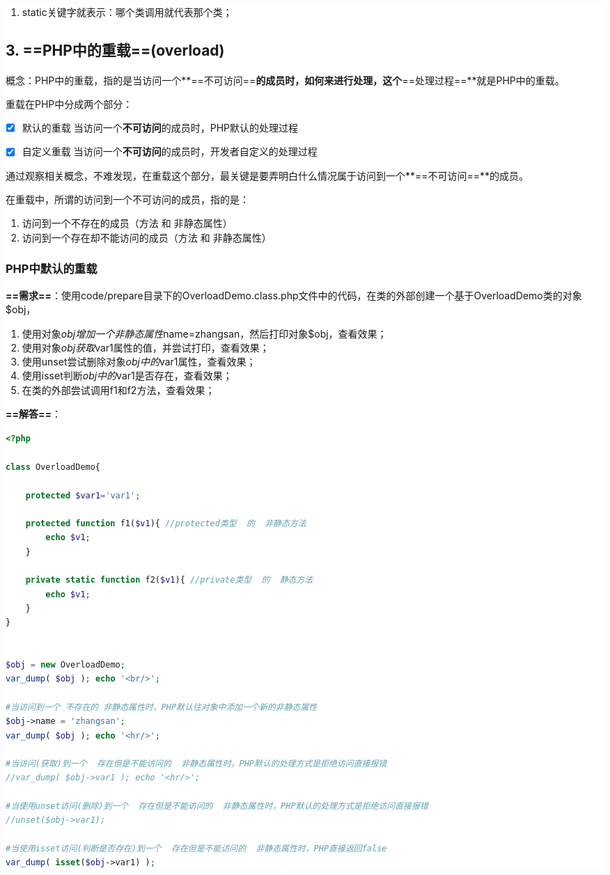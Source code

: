 1. static关键字就表示：哪个类调用就代表那个类；



## 3. ==PHP中的重载==(overload)

概念：PHP中的重载，指的是当访问一个**==不可访问==**的成员时，如何来进行处理，这个**==处理过程==**就是PHP中的重载。 



重载在PHP中分成两个部分：

- [x] 默认的重载              当访问一个**不可访问**的成员时，PHP默认的处理过程
- [x] 自定义重载              当访问一个**不可访问**的成员时，开发者自定义的处理过程



通过观察相关概念，不难发现，在重载这个部分，最关键是要弄明白什么情况属于访问到一个**==不可访问==**的成员。



在重载中，所谓的访问到一个不可访问的成员，指的是：

1. 访问到一个不存在的成员（方法  和  非静态属性）
2. 访问到一个存在却不能访问的成员（方法  和  非静态属性）



### PHP中默认的重载

**==需求==**：使用code/prepare目录下的OverloadDemo.class.php文件中的代码，在类的外部创建一个基于OverloadDemo类的对象$obj，

1. 使用对象$obj增加一个非静态属性$name=zhangsan，然后打印对象$obj，查看效果；
2. 使用对象$obj获取$var1属性的值，并尝试打印，查看效果；
3. 使用unset尝试删除对象$obj中的$var1属性，查看效果；
4. 使用isset判断$obj中的$var1是否存在，查看效果；
5. 在类的外部尝试调用f1和f2方法，查看效果；

**==解答==**：

```php
<?php

class OverloadDemo{

    protected $var1='var1';

    protected function f1($v1){ //protected类型  的  非静态方法
        echo $v1; 
    }

    private static function f2($v1){ //private类型  的  静态方法
        echo $v1; 
    }
}


$obj = new OverloadDemo;
var_dump( $obj ); echo '<br/>';

#当访问到一个 不存在的 非静态属性时，PHP默认往对象中添加一个新的非静态属性
$obj->name = 'zhangsan';
var_dump( $obj ); echo '<hr/>';

#当访问(获取)到一个  存在但是不能访问的  非静态属性时，PHP默认的处理方式是拒绝访问直接报错
//var_dump( $obj->var1 ); echo '<hr/>';

#当使用unset访问(删除)到一个  存在但是不能访问的  非静态属性时，PHP默认的处理方式是拒绝访问直接报错
//unset($obj->var1); 

#当使用isset访问(判断是否存在)到一个  存在但是不能访问的  非静态属性时，PHP直接返回false
var_dump( isset($obj->var1) ); 
```